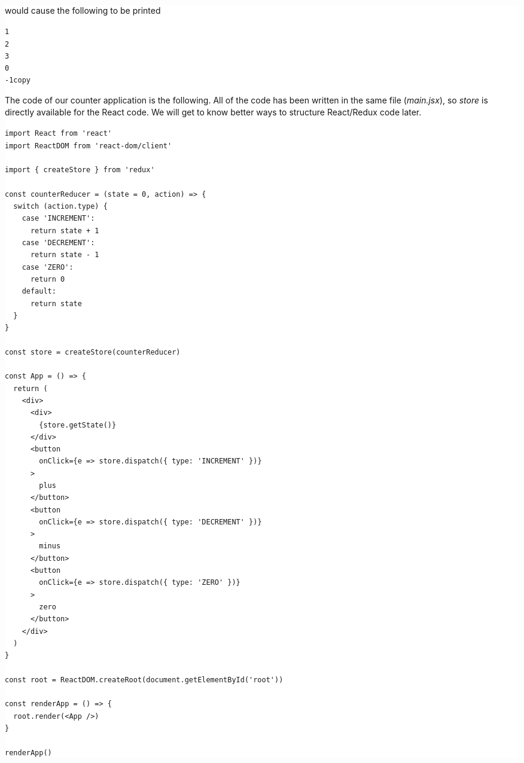 would cause the following to be printed
```
1
2
3
0
-1copy
```

The code of our counter application is the following. All of the code has been written in the same file (_main.jsx_), so _store_ is directly available for the React code. We will get to know better ways to structure React/Redux code later.
```
import React from 'react'
import ReactDOM from 'react-dom/client'

import { createStore } from 'redux'

const counterReducer = (state = 0, action) => {
  switch (action.type) {
    case 'INCREMENT':
      return state + 1
    case 'DECREMENT':
      return state - 1
    case 'ZERO':
      return 0
    default:
      return state
  }
}

const store = createStore(counterReducer)

const App = () => {
  return (
    <div>
      <div>
        {store.getState()}
      </div>
      <button 
        onClick={e => store.dispatch({ type: 'INCREMENT' })}
      >
        plus
      </button>
      <button
        onClick={e => store.dispatch({ type: 'DECREMENT' })}
      >
        minus
      </button>
      <button 
        onClick={e => store.dispatch({ type: 'ZERO' })}
      >
        zero
      </button>
    </div>
  )
}

const root = ReactDOM.createRoot(document.getElementById('root'))

const renderApp = () => {
  root.render(<App />)
}

renderApp()
```